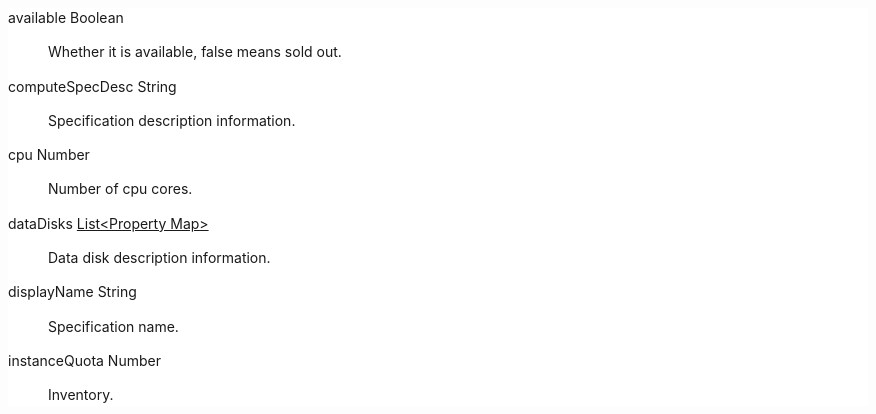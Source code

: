 <div>
<pulumi-choosable type="language" values="yaml">
<dl class="resources-properties"><dt class="property-required"
            title="Required">
        <span id="available_yaml">
<a data-swiftype-name="resource-property" data-swiftype-type="text" href="#available_yaml" style="color: inherit; text-decoration: inherit;">available</a>
</span>
        <span class="property-indicator"></span>
        <span class="property-type">Boolean</span>
    </dt>
    <dd><p>Whether it is available, false means sold out.</p>
</dd><dt class="property-required"
            title="Required">
        <span id="computespecdesc_yaml">
<a data-swiftype-name="resource-property" data-swiftype-type="text" href="#computespecdesc_yaml" style="color: inherit; text-decoration: inherit;">compute<wbr>Spec<wbr>Desc</a>
</span>
        <span class="property-indicator"></span>
        <span class="property-type">String</span>
    </dt>
    <dd><p>Specification description information.</p>
</dd><dt class="property-required"
            title="Required">
        <span id="cpu_yaml">
<a data-swiftype-name="resource-property" data-swiftype-type="text" href="#cpu_yaml" style="color: inherit; text-decoration: inherit;">cpu</a>
</span>
        <span class="property-indicator"></span>
        <span class="property-type">Number</span>
    </dt>
    <dd><p>Number of cpu cores.</p>
</dd><dt class="property-required"
            title="Required">
        <span id="datadisks_yaml">
<a data-swiftype-name="resource-property" data-swiftype-type="text" href="#datadisks_yaml" style="color: inherit; text-decoration: inherit;">data<wbr>Disks</a>
</span>
        <span class="property-indicator"></span>
        <span class="property-type"><a href="#getspeccommonspecdatadisk">List&lt;Property Map&gt;</a></span>
    </dt>
    <dd><p>Data disk description information.</p>
</dd><dt class="property-required"
            title="Required">
        <span id="displayname_yaml">
<a data-swiftype-name="resource-property" data-swiftype-type="text" href="#displayname_yaml" style="color: inherit; text-decoration: inherit;">display<wbr>Name</a>
</span>
        <span class="property-indicator"></span>
        <span class="property-type">String</span>
    </dt>
    <dd><p>Specification name.</p>
</dd><dt class="property-required"
            title="Required">
        <span id="instancequota_yaml">
<a data-swiftype-name="resource-property" data-swiftype-type="text" href="#instancequota_yaml" style="color: inherit; text-decoration: inherit;">instance<wbr>Quota</a>
</span>
        <span class="property-indicator"></span>
        <span class="property-type">Number</span>
    </dt>
    <dd><p>Inventory.</p>
</dd><dt class="property-required"
